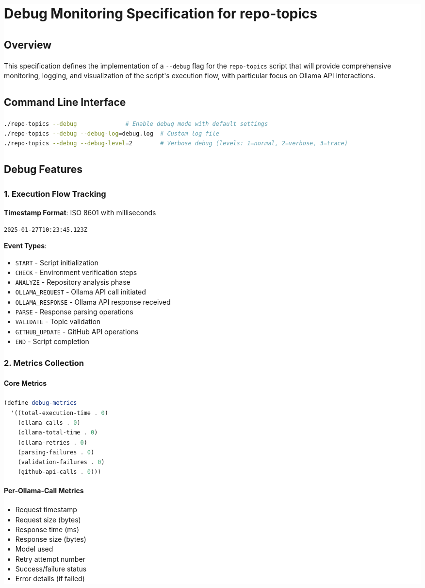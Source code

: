 # Debug Monitoring Specification for repo-topics

## Overview
This specification defines the implementation of a `--debug` flag for the `repo-topics` script that will provide comprehensive monitoring, logging, and visualization of the script's execution flow, with particular focus on Ollama API interactions.

## Command Line Interface

```bash
./repo-topics --debug              # Enable debug mode with default settings
./repo-topics --debug --debug-log=debug.log  # Custom log file
./repo-topics --debug --debug-level=2        # Verbose debug (levels: 1=normal, 2=verbose, 3=trace)
```

## Debug Features

### 1. Execution Flow Tracking

**Timestamp Format**: ISO 8601 with milliseconds
```
2025-01-27T10:23:45.123Z
```

**Event Types**:
- `START` - Script initialization
- `CHECK` - Environment verification steps
- `ANALYZE` - Repository analysis phase
- `OLLAMA_REQUEST` - Ollama API call initiated
- `OLLAMA_RESPONSE` - Ollama API response received
- `PARSE` - Response parsing operations
- `VALIDATE` - Topic validation
- `GITHUB_UPDATE` - GitHub API operations
- `END` - Script completion

### 2. Metrics Collection

#### Core Metrics
```scheme
(define debug-metrics
  '((total-execution-time . 0)
    (ollama-calls . 0)
    (ollama-total-time . 0)
    (ollama-retries . 0)
    (parsing-failures . 0)
    (validation-failures . 0)
    (github-api-calls . 0)))
```

#### Per-Ollama-Call Metrics
- Request timestamp
- Request size (bytes)
- Response time (ms)
- Response size (bytes)
- Model used
- Retry attempt number
- Success/failure status
- Error details (if failed)
